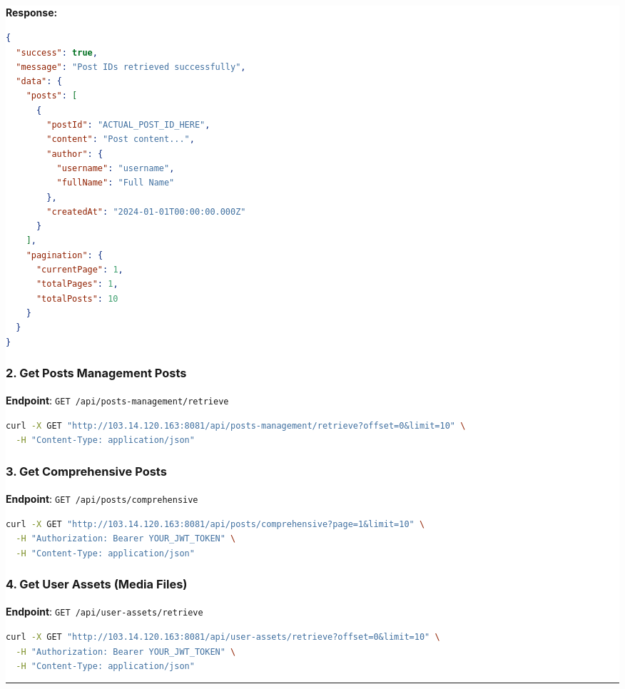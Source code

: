 **Response:**
```json
{
  "success": true,
  "message": "Post IDs retrieved successfully",
  "data": {
    "posts": [
      {
        "postId": "ACTUAL_POST_ID_HERE",
        "content": "Post content...",
        "author": {
          "username": "username",
          "fullName": "Full Name"
        },
        "createdAt": "2024-01-01T00:00:00.000Z"
      }
    ],
    "pagination": {
      "currentPage": 1,
      "totalPages": 1,
      "totalPosts": 10
    }
  }
}
```

### 2. Get Posts Management Posts
**Endpoint**: `GET /api/posts-management/retrieve`

```bash
curl -X GET "http://103.14.120.163:8081/api/posts-management/retrieve?offset=0&limit=10" \
  -H "Content-Type: application/json"
```

### 3. Get Comprehensive Posts
**Endpoint**: `GET /api/posts/comprehensive`

```bash
curl -X GET "http://103.14.120.163:8081/api/posts/comprehensive?page=1&limit=10" \
  -H "Authorization: Bearer YOUR_JWT_TOKEN" \
  -H "Content-Type: application/json"
```

### 4. Get User Assets (Media Files)
**Endpoint**: `GET /api/user-assets/retrieve`

```bash
curl -X GET "http://103.14.120.163:8081/api/user-assets/retrieve?offset=0&limit=10" \
  -H "Authorization: Bearer YOUR_JWT_TOKEN" \
  -H "Content-Type: application/json"
```

---
